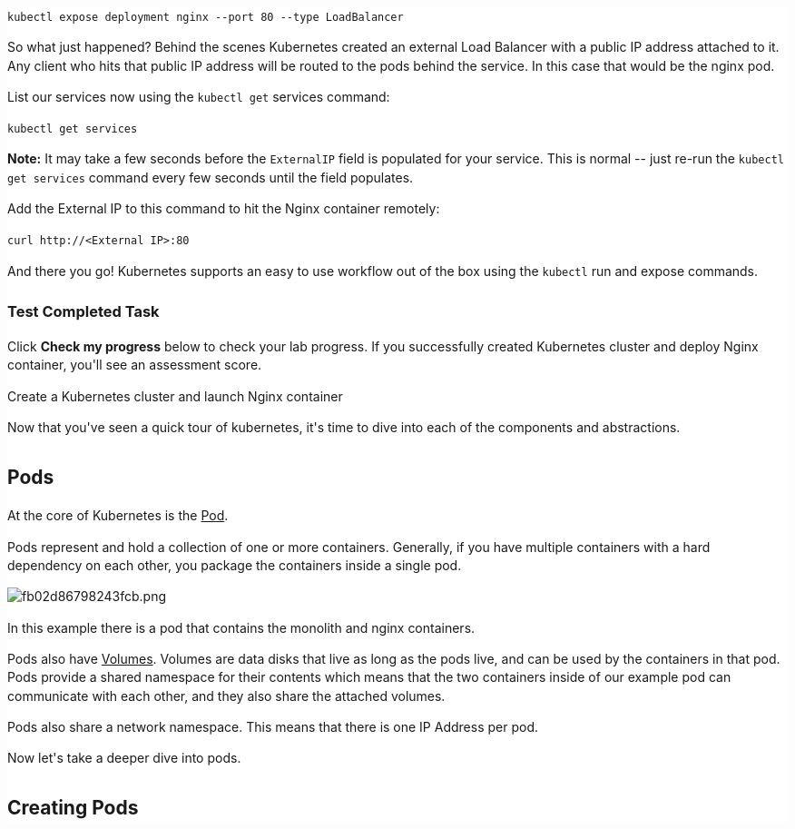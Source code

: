    kubectl expose deployment nginx --port 80 --type LoadBalancer

So what just happened? Behind the scenes Kubernetes created an external Load Balancer with a public IP address attached to it. Any client who hits that public IP address will be routed to the pods behind the service. In this case that would be the nginx pod.

List our services now using the `kubectl get` services command:

    kubectl get services

<ql-infobox>

**Note:** It may take a few seconds before the `ExternalIP` field is populated for your service. This is normal -- just re-run the `kubectl get services` command every few seconds until the field populates.

</ql-infobox>

Add the External IP to this command to hit the Nginx container remotely:

    curl http://<External IP>:80

And there you go! Kubernetes supports an easy to use workflow out of the box using the `kubectl` run and expose commands.

### Test Completed Task

Click **Check my progress** below to check your lab progress. If you successfully created Kubernetes cluster and deploy Nginx container, you'll see an assessment score.

<ql-activity-tracking step="1">Create a Kubernetes cluster and launch Nginx container</ql-activity-tracking>

Now that you've seen a quick tour of kubernetes, it's time to dive into each of the components and abstractions.

## Pods

At the core of Kubernetes is the [Pod](http://kubernetes.io/docs/user-guide/pods/).

Pods represent and hold a collection of one or more containers. Generally, if you have multiple containers with a hard dependency on each other, you package the containers inside a single pod.

![fb02d86798243fcb.png](https://cdn.qwiklabs.com/tzvM5wFnfARnONAXX96nz8OgqOa1ihx6kCk%2BelMakfw%3D)

In this example there is a pod that contains the monolith and nginx containers.

Pods also have [Volumes](http://kubernetes.io/docs/user-guide/volumes/). Volumes are data disks that live as long as the pods live, and can be used by the containers in that pod. Pods provide a shared namespace for their contents which means that the two containers inside of our example pod can communicate with each other, and they also share the attached volumes.

Pods also share a network namespace. This means that there is one IP Address per pod.

Now let's take a deeper dive into pods.

## Creating Pods

